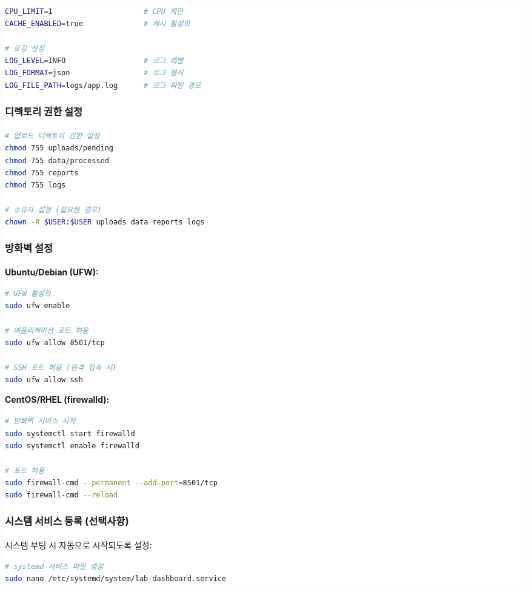 ```bash
CPU_LIMIT=1                     # CPU 제한
CACHE_ENABLED=true              # 캐시 활성화

# 로깅 설정
LOG_LEVEL=INFO                  # 로그 레벨
LOG_FORMAT=json                 # 로그 형식
LOG_FILE_PATH=logs/app.log      # 로그 파일 경로
```

### 디렉토리 권한 설정

```bash
# 업로드 디렉토리 권한 설정
chmod 755 uploads/pending
chmod 755 data/processed
chmod 755 reports
chmod 755 logs

# 소유자 설정 (필요한 경우)
chown -R $USER:$USER uploads data reports logs
```

### 방화벽 설정

**Ubuntu/Debian (UFW):**
```bash
# UFW 활성화
sudo ufw enable

# 애플리케이션 포트 허용
sudo ufw allow 8501/tcp

# SSH 포트 허용 (원격 접속 시)
sudo ufw allow ssh
```

**CentOS/RHEL (firewalld):**
```bash
# 방화벽 서비스 시작
sudo systemctl start firewalld
sudo systemctl enable firewalld

# 포트 허용
sudo firewall-cmd --permanent --add-port=8501/tcp
sudo firewall-cmd --reload
```

### 시스템 서비스 등록 (선택사항)

시스템 부팅 시 자동으로 시작되도록 설정:

```bash
# systemd 서비스 파일 생성
sudo nano /etc/systemd/system/lab-dashboard.service
```
